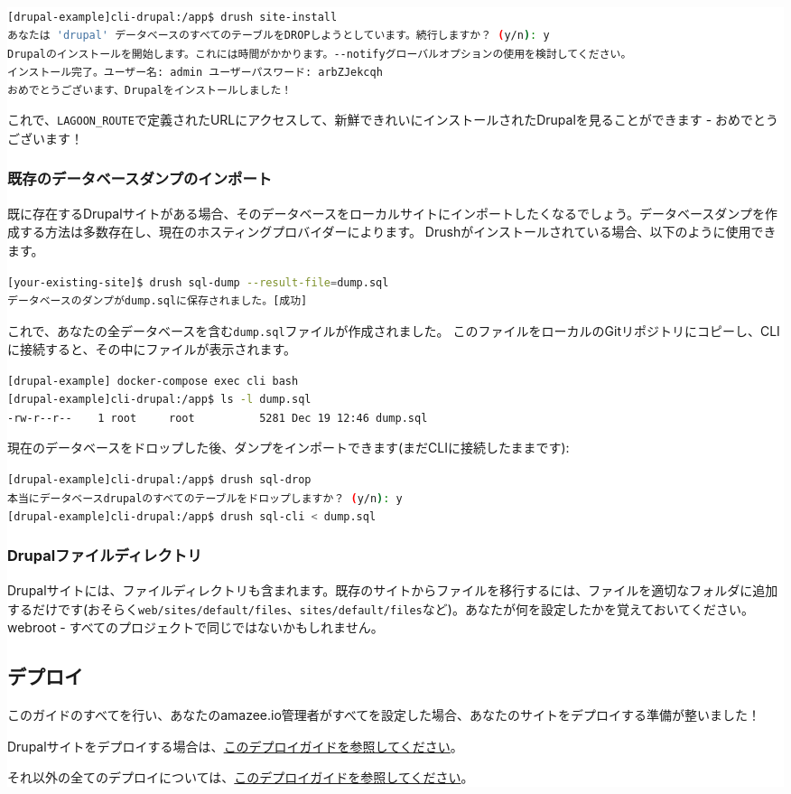 ```bash title="drush siの結果"
[drupal-example]cli-drupal:/app$ drush site-install
あなたは 'drupal' データベースのすべてのテーブルをDROPしようとしています。続行しますか？ (y/n): y
Drupalのインストールを開始します。これには時間がかかります。--notifyグローバルオプションの使用を検討してください。
インストール完了。ユーザー名: admin ユーザーパスワード: arbZJekcqh
おめでとうございます、Drupalをインストールしました！
```

これで、`LAGOON_ROUTE`で定義されたURLにアクセスして、新鮮できれいにインストールされたDrupalを見ることができます - おめでとうございます！

### 既存のデータベースダンプのインポート

既に存在するDrupalサイトがある場合、そのデータベースをローカルサイトにインポートしたくなるでしょう。データベースダンプを作成する方法は多数存在し、現在のホスティングプロバイダーによります。 Drushがインストールされている場合、以下のように使用できます。

```bash title="drush sql-dump"
[your-existing-site]$ drush sql-dump --result-file=dump.sql
データベースのダンプがdump.sqlに保存されました。[成功]
```

これで、あなたの全データベースを含む`dump.sql`ファイルが作成されました。
このファイルをローカルのGitリポジトリにコピーし、CLIに接続すると、その中にファイルが表示されます。

```bash title="here's our dump file"
[drupal-example] docker-compose exec cli bash
[drupal-example]cli-drupal:/app$ ls -l dump.sql
-rw-r--r--    1 root     root          5281 Dec 19 12:46 dump.sql
```
現在のデータベースをドロップした後、ダンプをインポートできます(まだCLIに接続したままです):

```bash title="dump existing db and import dump file"
[drupal-example]cli-drupal:/app$ drush sql-drop
本当にデータベースdrupalのすべてのテーブルをドロップしますか？ (y/n): y
[drupal-example]cli-drupal:/app$ drush sql-cli < dump.sql
```

### Drupalファイルディレクトリ

Drupalサイトには、ファイルディレクトリも含まれます。既存のサイトからファイルを移行するには、ファイルを適切なフォルダに追加するだけです(おそらく`web/sites/default/files`、`sites/default/files`など)。あなたが何を設定したかを覚えておいてください。 webroot - すべてのプロジェクトで同じではないかもしれません。

## デプロイ

このガイドのすべてを行い、あなたのamazee.io管理者がすべてを設定した場合、あなたのサイトをデプロイする準備が整いました！

Drupalサイトをデプロイする場合は、[このデプロイガイドを参照してください](../applications/drupal/first-deployment-of-drupal.md)。

それ以外の全てのデプロイについては、[このデプロイガイドを参照してください](../using-lagoon-the-basics/first-deployment.md)。
